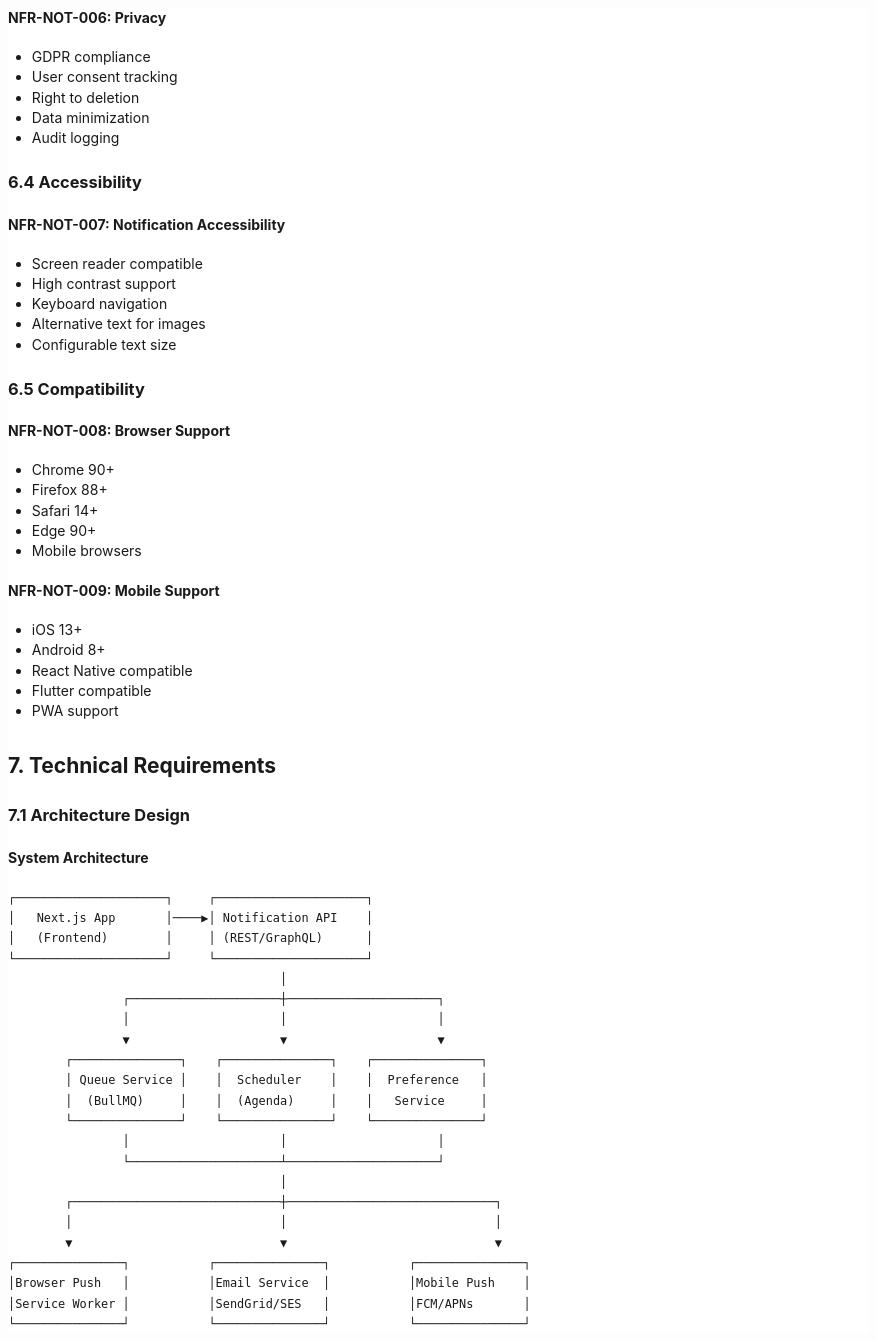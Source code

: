 #### NFR-NOT-006: Privacy
- GDPR compliance
- User consent tracking
- Right to deletion
- Data minimization
- Audit logging

### 6.4 Accessibility

#### NFR-NOT-007: Notification Accessibility
- Screen reader compatible
- High contrast support
- Keyboard navigation
- Alternative text for images
- Configurable text size

### 6.5 Compatibility

#### NFR-NOT-008: Browser Support
- Chrome 90+
- Firefox 88+
- Safari 14+
- Edge 90+
- Mobile browsers

#### NFR-NOT-009: Mobile Support
- iOS 13+
- Android 8+
- React Native compatible
- Flutter compatible
- PWA support

## 7. Technical Requirements

### 7.1 Architecture Design

#### System Architecture
```
┌─────────────────────┐     ┌─────────────────────┐
│   Next.js App       │────▶│ Notification API    │
│   (Frontend)        │     │ (REST/GraphQL)      │
└─────────────────────┘     └─────────────────────┘
                                      │
                ┌─────────────────────┼─────────────────────┐
                │                     │                     │
                ▼                     ▼                     ▼
        ┌───────────────┐    ┌───────────────┐    ┌───────────────┐
        │ Queue Service │    │  Scheduler    │    │  Preference   │
        │  (BullMQ)     │    │  (Agenda)     │    │   Service     │
        └───────────────┘    └───────────────┘    └───────────────┘
                │                     │                     │
                └─────────────────────┴─────────────────────┘
                                      │
        ┌─────────────────────────────┼─────────────────────────────┐
        │                             │                             │
        ▼                             ▼                             ▼
┌───────────────┐           ┌───────────────┐           ┌───────────────┐
│Browser Push   │           │Email Service  │           │Mobile Push    │
│Service Worker │           │SendGrid/SES   │           │FCM/APNs       │
└───────────────┘           └───────────────┘           └───────────────┘
```
